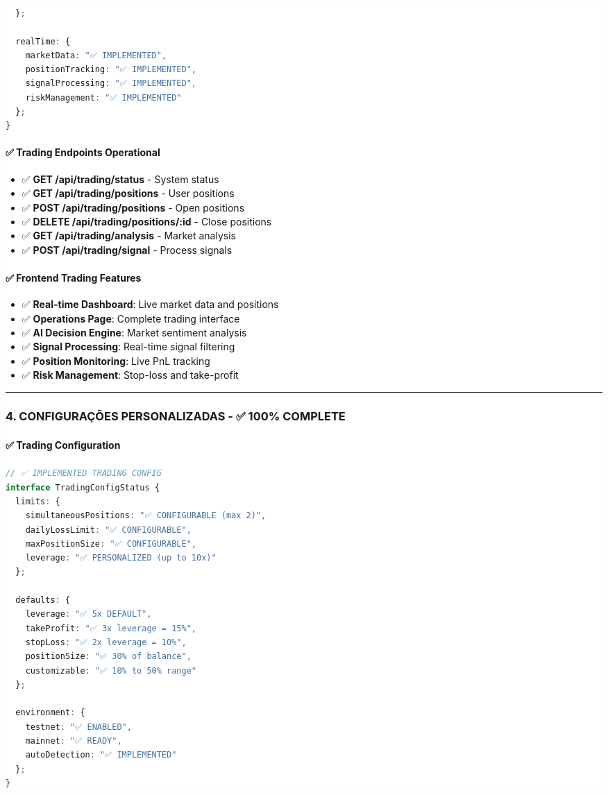 ```typescript
  };
  
  realTime: {
    marketData: "✅ IMPLEMENTED",
    positionTracking: "✅ IMPLEMENTED",
    signalProcessing: "✅ IMPLEMENTED",
    riskManagement: "✅ IMPLEMENTED"
  };
}
```

#### **✅ Trading Endpoints Operational**
- ✅ **GET /api/trading/status** - System status
- ✅ **GET /api/trading/positions** - User positions
- ✅ **POST /api/trading/positions** - Open positions
- ✅ **DELETE /api/trading/positions/:id** - Close positions
- ✅ **GET /api/trading/analysis** - Market analysis
- ✅ **POST /api/trading/signal** - Process signals

#### **✅ Frontend Trading Features**
- ✅ **Real-time Dashboard**: Live market data and positions
- ✅ **Operations Page**: Complete trading interface
- ✅ **AI Decision Engine**: Market sentiment analysis
- ✅ **Signal Processing**: Real-time signal filtering
- ✅ **Position Monitoring**: Live PnL tracking
- ✅ **Risk Management**: Stop-loss and take-profit

---

### **4. CONFIGURAÇÕES PERSONALIZADAS** - ✅ **100% COMPLETE**

#### **✅ Trading Configuration**
```typescript
// ✅ IMPLEMENTED TRADING CONFIG
interface TradingConfigStatus {
  limits: {
    simultaneousPositions: "✅ CONFIGURABLE (max 2)",
    dailyLossLimit: "✅ CONFIGURABLE",
    maxPositionSize: "✅ CONFIGURABLE",
    leverage: "✅ PERSONALIZED (up to 10x)"
  };
  
  defaults: {
    leverage: "✅ 5x DEFAULT",
    takeProfit: "✅ 3x leverage = 15%",
    stopLoss: "✅ 2x leverage = 10%",
    positionSize: "✅ 30% of balance",
    customizable: "✅ 10% to 50% range"
  };
  
  environment: {
    testnet: "✅ ENABLED",
    mainnet: "✅ READY",
    autoDetection: "✅ IMPLEMENTED"
  };
}
```
